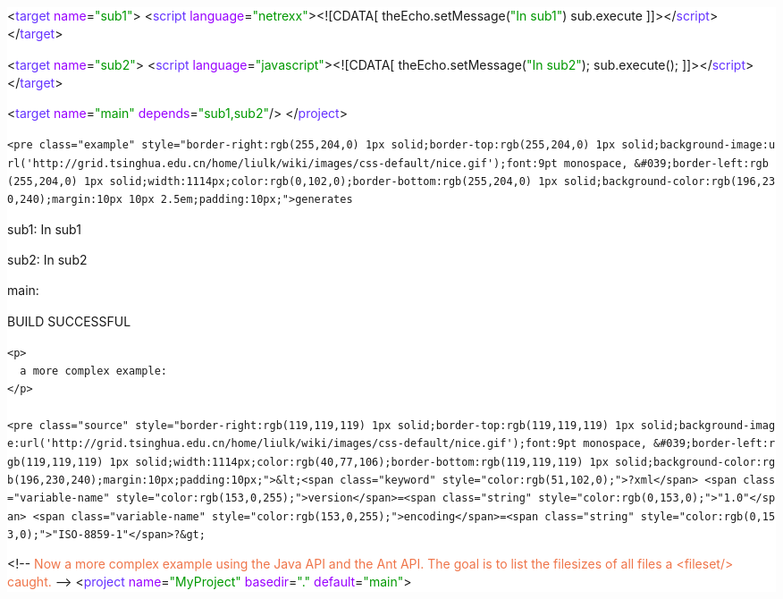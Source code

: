   &lt;<span class="function-name" style="color:rgb(102,51,255);">target</span> <span class="variable-name" style="color:rgb(153,0,255);">name</span>=<span class="string" style="color:rgb(0,153,0);">"sub1"</span>&gt;
    &lt;<span class="function-name" style="color:rgb(102,51,255);">script</span> <span class="variable-name" style="color:rgb(153,0,255);">language</span>=<span class="string" style="color:rgb(0,153,0);">"netrexx"</span>&gt;&lt;![CDATA[
      theEcho.setMessage(<span class="string" style="color:rgb(0,153,0);">"In sub1"</span>)
      sub.execute
    ]]&gt;&lt;/<span class="function-name" style="color:rgb(102,51,255);">script</span>&gt;
  &lt;/<span class="function-name" style="color:rgb(102,51,255);">target</span>&gt;

  &lt;<span class="function-name" style="color:rgb(102,51,255);">target</span> <span class="variable-name" style="color:rgb(153,0,255);">name</span>=<span class="string" style="color:rgb(0,153,0);">"sub2"</span>&gt;
    &lt;<span class="function-name" style="color:rgb(102,51,255);">script</span> <span class="variable-name" style="color:rgb(153,0,255);">language</span>=<span class="string" style="color:rgb(0,153,0);">"javascript"</span>&gt;&lt;![CDATA[
      theEcho.setMessage(<span class="string" style="color:rgb(0,153,0);">"In sub2"</span>);
      sub.execute();
    ]]&gt;&lt;/<span class="function-name" style="color:rgb(102,51,255);">script</span>&gt;
  &lt;/<span class="function-name" style="color:rgb(102,51,255);">target</span>&gt;

  &lt;<span class="function-name" style="color:rgb(102,51,255);">target</span> <span class="variable-name" style="color:rgb(153,0,255);">name</span>=<span class="string" style="color:rgb(0,153,0);">"main"</span> <span class="variable-name" style="color:rgb(153,0,255);">depends</span>=<span class="string" style="color:rgb(0,153,0);">"sub1,sub2"</span>/&gt;
&lt;/<span class="function-name" style="color:rgb(102,51,255);">project</span>&gt;</pre>
    
    <pre class="example" style="border-right:rgb(255,204,0) 1px solid;border-top:rgb(255,204,0) 1px solid;background-image:url('http://grid.tsinghua.edu.cn/home/liulk/wiki/images/css-default/nice.gif');font:9pt monospace, &#039;border-left:rgb(255,204,0) 1px solid;width:1114px;color:rgb(0,102,0);border-bottom:rgb(255,204,0) 1px solid;background-color:rgb(196,230,240);margin:10px 10px 2.5em;padding:10px;">generates

sub1:
In sub1

sub2:
In sub2

main:

BUILD SUCCESSFUL</pre>
    
    <p>
      a more complex example:
    </p>
    
    <pre class="source" style="border-right:rgb(119,119,119) 1px solid;border-top:rgb(119,119,119) 1px solid;background-image:url('http://grid.tsinghua.edu.cn/home/liulk/wiki/images/css-default/nice.gif');font:9pt monospace, &#039;border-left:rgb(119,119,119) 1px solid;width:1114px;color:rgb(40,77,106);border-bottom:rgb(119,119,119) 1px solid;background-color:rgb(196,230,240);margin:10px;padding:10px;">&lt;<span class="keyword" style="color:rgb(51,102,0);">?xml</span> <span class="variable-name" style="color:rgb(153,0,255);">version</span>=<span class="string" style="color:rgb(0,153,0);">"1.0"</span> <span class="variable-name" style="color:rgb(153,0,255);">encoding</span>=<span class="string" style="color:rgb(0,153,0);">"ISO-8859-1"</span>?&gt;
<span class="comment-delimiter">&lt;!-- </span><span class="comment" style="color:rgb(239,117,74);">Now a more complex example using the Java API and the Ant API. The goal is to list the filesizes of all files a &lt;fileset/&gt; caught. </span><span class="comment-delimiter">--&gt;</span>
&lt;<span class="function-name" style="color:rgb(102,51,255);">project</span> <span class="variable-name" style="color:rgb(153,0,255);">name</span>=<span class="string" style="color:rgb(0,153,0);">"MyProject"</span> <span class="variable-name" style="color:rgb(153,0,255);">basedir</span>=<span class="string" style="color:rgb(0,153,0);">"."</span> <span class="variable-name" style="color:rgb(153,0,255);">default</span>=<span class="string" style="color:rgb(0,153,0);">"main"</span>&gt;

